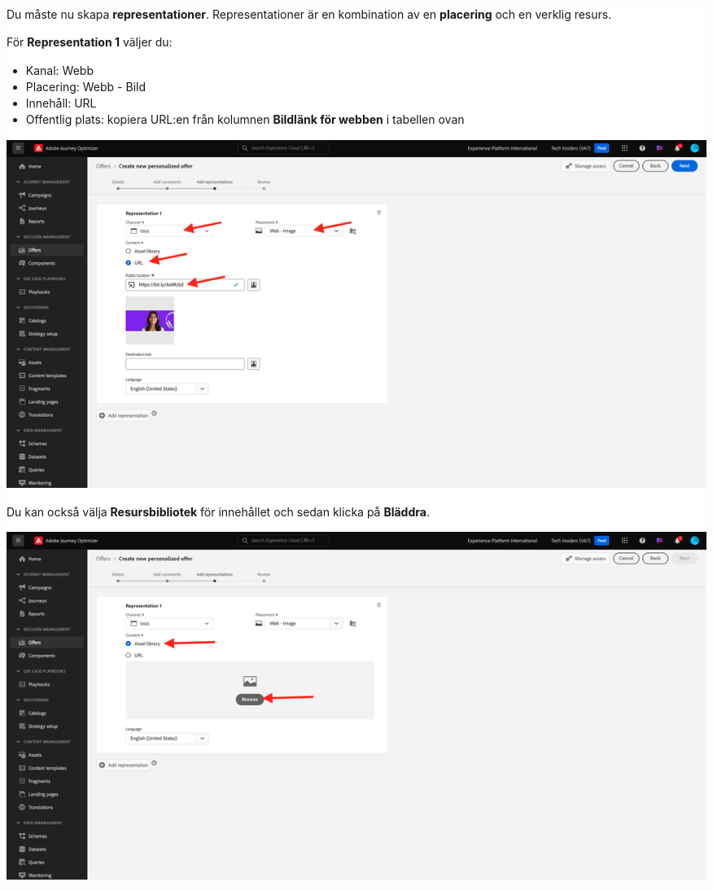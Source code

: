 Du måste nu skapa **representationer**. Representationer är en kombination av en **placering** och en verklig resurs.

För **Representation 1** väljer du:

- Kanal: Webb
- Placering: Webb - Bild
- Innehåll: URL
- Offentlig plats: kopiera URL:en från kolumnen **Bildlänk för webben** i tabellen ovan

![Beslutsregel](./images/addcontent1.png)

Du kan också välja **Resursbibliotek** för innehållet och sedan klicka på **Bläddra**.

![Beslutsregel](./images/addcontent2.png)

